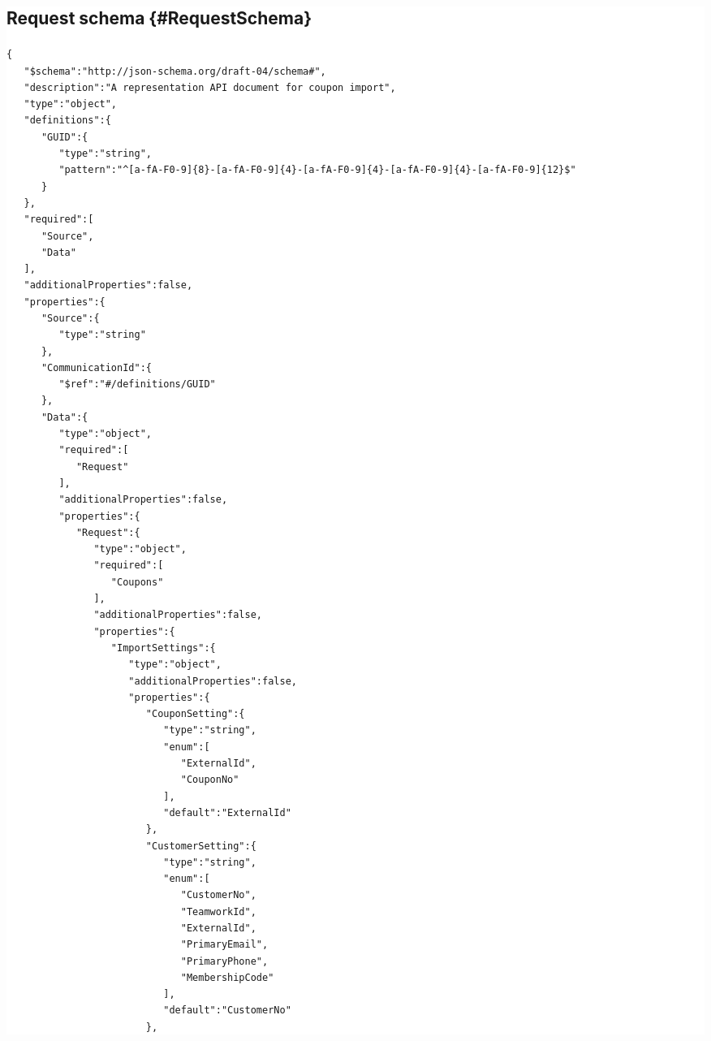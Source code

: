 ## Request schema {#RequestSchema}

~~~
{
   "$schema":"http://json-schema.org/draft-04/schema#",
   "description":"A representation API document for coupon import",
   "type":"object",
   "definitions":{
      "GUID":{
         "type":"string",
         "pattern":"^[a-fA-F0-9]{8}-[a-fA-F0-9]{4}-[a-fA-F0-9]{4}-[a-fA-F0-9]{4}-[a-fA-F0-9]{12}$"
      }
   },
   "required":[
      "Source",
      "Data"
   ],
   "additionalProperties":false,
   "properties":{
      "Source":{
         "type":"string"
      },
      "CommunicationId":{
         "$ref":"#/definitions/GUID"
      },
      "Data":{
         "type":"object",
         "required":[
            "Request"
         ],
         "additionalProperties":false,
         "properties":{
            "Request":{
               "type":"object",
               "required":[
                  "Coupons"
               ],
               "additionalProperties":false,
               "properties":{
                  "ImportSettings":{
                     "type":"object",
                     "additionalProperties":false,
                     "properties":{
                        "CouponSetting":{
                           "type":"string",
                           "enum":[
                              "ExternalId",
                              "CouponNo"
                           ],
                           "default":"ExternalId"
                        },
                        "CustomerSetting":{
                           "type":"string",
                           "enum":[
                              "CustomerNo",
                              "TeamworkId",
							  "ExternalId",
							  "PrimaryEmail",
							  "PrimaryPhone",
							  "MembershipCode"
                           ],
                           "default":"CustomerNo"
                        },
~~~